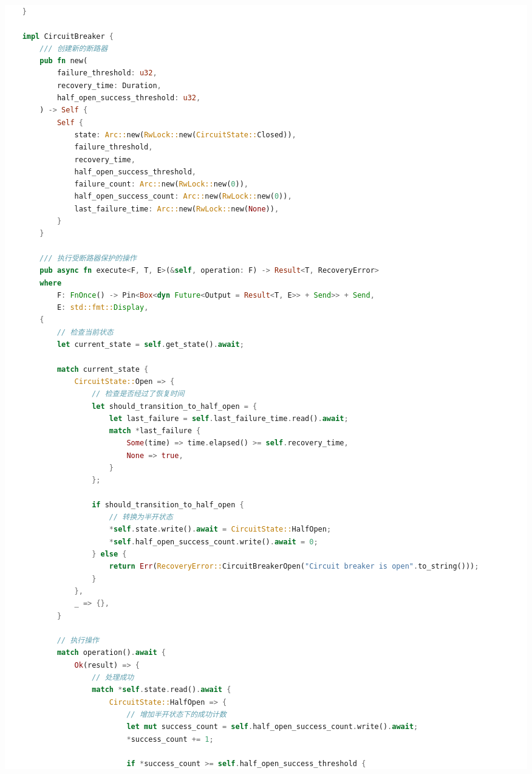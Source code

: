 ```rust
    }
    
    impl CircuitBreaker {
        /// 创建新的断路器
        pub fn new(
            failure_threshold: u32,
            recovery_time: Duration,
            half_open_success_threshold: u32,
        ) -> Self {
            Self {
                state: Arc::new(RwLock::new(CircuitState::Closed)),
                failure_threshold,
                recovery_time,
                half_open_success_threshold,
                failure_count: Arc::new(RwLock::new(0)),
                half_open_success_count: Arc::new(RwLock::new(0)),
                last_failure_time: Arc::new(RwLock::new(None)),
            }
        }
        
        /// 执行受断路器保护的操作
        pub async fn execute<F, T, E>(&self, operation: F) -> Result<T, RecoveryError>
        where
            F: FnOnce() -> Pin<Box<dyn Future<Output = Result<T, E>> + Send>> + Send,
            E: std::fmt::Display,
        {
            // 检查当前状态
            let current_state = self.get_state().await;
            
            match current_state {
                CircuitState::Open => {
                    // 检查是否经过了恢复时间
                    let should_transition_to_half_open = {
                        let last_failure = self.last_failure_time.read().await;
                        match *last_failure {
                            Some(time) => time.elapsed() >= self.recovery_time,
                            None => true,
                        }
                    };
                    
                    if should_transition_to_half_open {
                        // 转换为半开状态
                        *self.state.write().await = CircuitState::HalfOpen;
                        *self.half_open_success_count.write().await = 0;
                    } else {
                        return Err(RecoveryError::CircuitBreakerOpen("Circuit breaker is open".to_string()));
                    }
                },
                _ => {},
            }
            
            // 执行操作
            match operation().await {
                Ok(result) => {
                    // 处理成功
                    match *self.state.read().await {
                        CircuitState::HalfOpen => {
                            // 增加半开状态下的成功计数
                            let mut success_count = self.half_open_success_count.write().await;
                            *success_count += 1;
                            
                            if *success_count >= self.half_open_success_threshold {
```